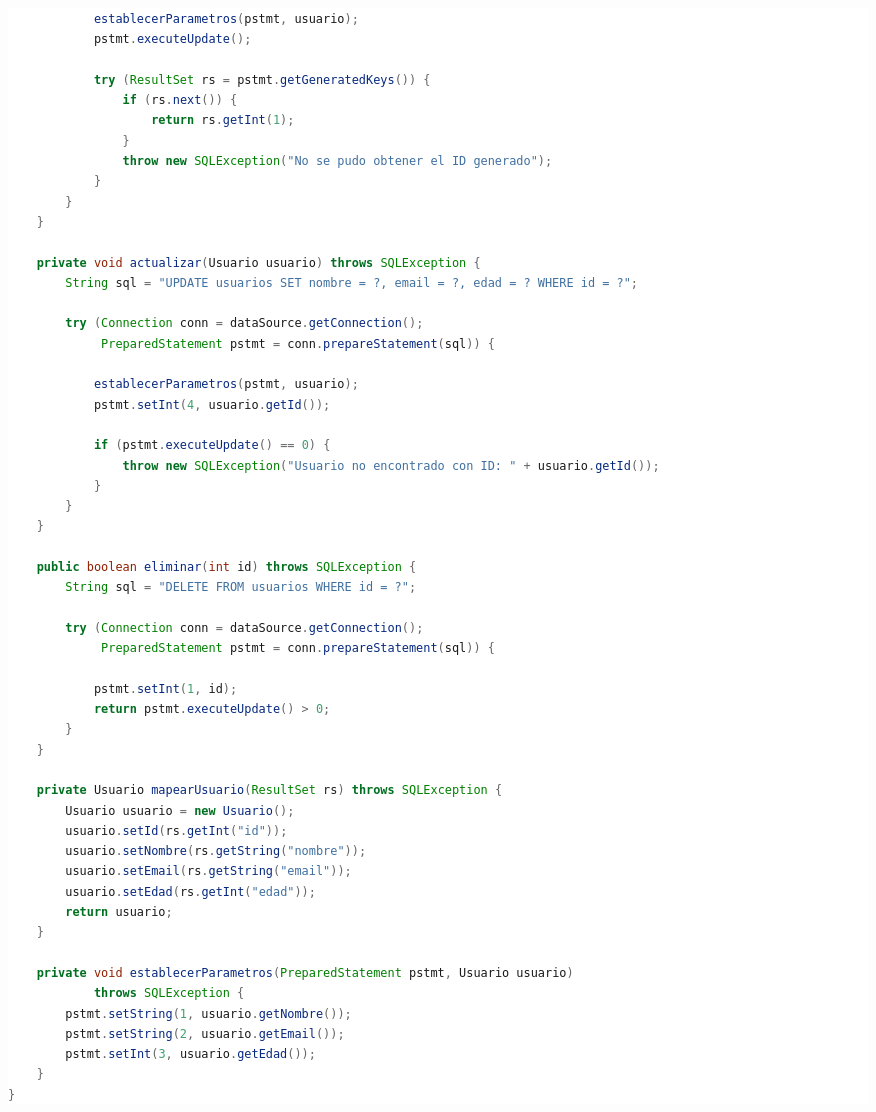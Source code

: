 ```java
            establecerParametros(pstmt, usuario);
            pstmt.executeUpdate();
            
            try (ResultSet rs = pstmt.getGeneratedKeys()) {
                if (rs.next()) {
                    return rs.getInt(1);
                }
                throw new SQLException("No se pudo obtener el ID generado");
            }
        }
    }
    
    private void actualizar(Usuario usuario) throws SQLException {
        String sql = "UPDATE usuarios SET nombre = ?, email = ?, edad = ? WHERE id = ?";
        
        try (Connection conn = dataSource.getConnection();
             PreparedStatement pstmt = conn.prepareStatement(sql)) {
            
            establecerParametros(pstmt, usuario);
            pstmt.setInt(4, usuario.getId());
            
            if (pstmt.executeUpdate() == 0) {
                throw new SQLException("Usuario no encontrado con ID: " + usuario.getId());
            }
        }
    }
    
    public boolean eliminar(int id) throws SQLException {
        String sql = "DELETE FROM usuarios WHERE id = ?";
        
        try (Connection conn = dataSource.getConnection();
             PreparedStatement pstmt = conn.prepareStatement(sql)) {
            
            pstmt.setInt(1, id);
            return pstmt.executeUpdate() > 0;
        }
    }
    
    private Usuario mapearUsuario(ResultSet rs) throws SQLException {
        Usuario usuario = new Usuario();
        usuario.setId(rs.getInt("id"));
        usuario.setNombre(rs.getString("nombre"));
        usuario.setEmail(rs.getString("email"));
        usuario.setEdad(rs.getInt("edad"));
        return usuario;
    }
    
    private void establecerParametros(PreparedStatement pstmt, Usuario usuario) 
            throws SQLException {
        pstmt.setString(1, usuario.getNombre());
        pstmt.setString(2, usuario.getEmail());
        pstmt.setInt(3, usuario.getEdad());
    }
}
```
